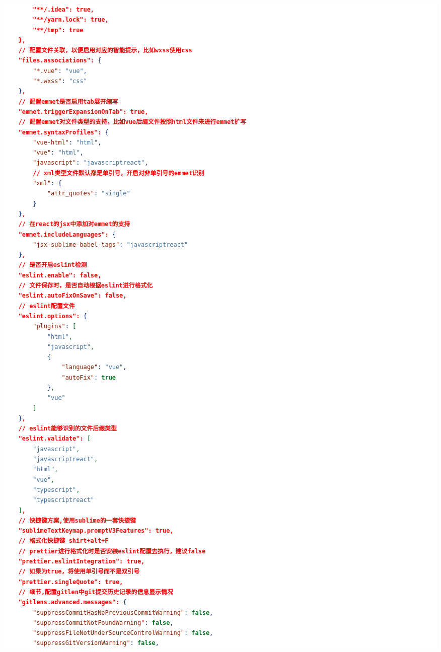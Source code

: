 ```json
        "**/.idea": true,
        "**/yarn.lock": true,
        "**/tmp": true
    },
    // 配置文件关联，以便启用对应的智能提示，比如wxss使用css
    "files.associations": {
        "*.vue": "vue",
        "*.wxss": "css"
    },
    // 配置emmet是否启用tab展开缩写
    "emmet.triggerExpansionOnTab": true,
    // 配置emmet对文件类型的支持，比如vue后缀文件按照html文件来进行emmet扩写
    "emmet.syntaxProfiles": {
        "vue-html": "html",
        "vue": "html",
        "javascript": "javascriptreact",
        // xml类型文件默认都是单引号，开启对非单引号的emmet识别
        "xml": {
            "attr_quotes": "single"
        }
    },
    // 在react的jsx中添加对emmet的支持
    "emmet.includeLanguages": {
        "jsx-sublime-babel-tags": "javascriptreact"
    },
    // 是否开启eslint检测
    "eslint.enable": false,
    // 文件保存时，是否自动根据eslint进行格式化
    "eslint.autoFixOnSave": false,
    // eslint配置文件
    "eslint.options": {
        "plugins": [
            "html",
            "javascript",
            {
                "language": "vue",
                "autoFix": true
            },
            "vue"
        ]
    },
    // eslint能够识别的文件后缀类型
    "eslint.validate": [
        "javascript",
        "javascriptreact",
        "html",
        "vue",
        "typescript",
        "typescriptreact"
    ],
    // 快捷键方案,使用sublime的一套快捷键
    "sublimeTextKeymap.promptV3Features": true,
    // 格式化快捷键 shirt+alt+F
    // prettier进行格式化时是否安装eslint配置去执行，建议false
    "prettier.eslintIntegration": true,
    // 如果为true，将使用单引号而不是双引号
    "prettier.singleQuote": true,
    // 细节,配置gitlen中git提交历史记录的信息显示情况
    "gitlens.advanced.messages": {
        "suppressCommitHasNoPreviousCommitWarning": false,
        "suppressCommitNotFoundWarning": false,
        "suppressFileNotUnderSourceControlWarning": false,
        "suppressGitVersionWarning": false,
```